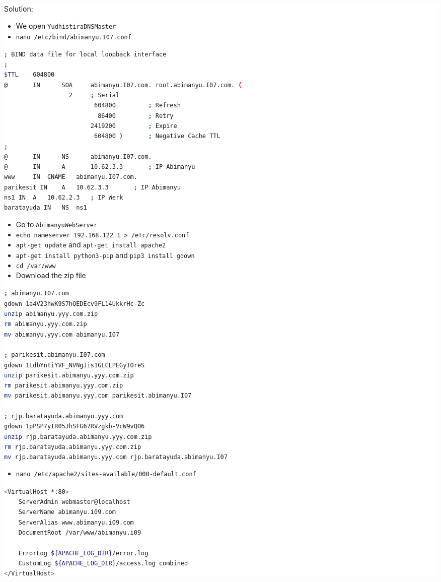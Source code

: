 Solution:<br>
- We open `YudhistiraDNSMaster`
- `nano /etc/bind/abimanyu.I07.conf`
```sh
; BIND data file for local loopback interface
;
$TTL    604800
@       IN      SOA     abimanyu.I07.com. root.abimanyu.I07.com. (
			      2		; Serial
                         604800         ; Refresh
                          86400         ; Retry
                        2419200         ; Expire
                         604800 )       ; Negative Cache TTL
;
@       IN      NS      abimanyu.I07.com.
@       IN      A       10.62.3.3     	; IP Abimanyu
www     IN	CNAME	abimanyu.I07.com.
parikesit IN	A	10.62.3.3     	; IP Abimanyu
ns1	IN	A	10.62.2.3 	; IP Werk
baratayuda IN	NS	ns1
```
- Go to `AbimanyuWebServer`
- `echo nameserver 192.168.122.1 > /etc/resolv.conf`
- `apt-get update` and `apt-get install apache2`
- `apt-get install python3-pip` and `pip3 install gdown`
- `cd /var/www`
- Download the zip file
```sh
; abimanyu.I07.com
gdown 1a4V23hwK9S7hQEDEcv9FL14UkkrHc-Zc
unzip abimanyu.yyy.com.zip
rm abimanyu.yyy.com.zip
mv abimanyu.yyy.com abimanyu.I07

; parikesit.abimanyu.I07.com
gdown 1LdbYntiYVF_NVNgJis1GLCLPEGyIOreS
unzip parikesit.abimanyu.yyy.com.zip
rm parikesit.abimanyu.yyy.com.zip
mv parikesit.abimanyu.yyy.com parikesit.abimanyu.I07

; rjp.baratayuda.abimanyu.yyy.com
gdown 1pPSP7yIR05JhSFG67RVzgkb-VcW9vQO6
unzip rjp.baratayuda.abimanyu.yyy.com.zip
rm rjp.baratayuda.abimanyu.yyy.com.zip
mv rjp.baratayuda.abimanyu.yyy.com rjp.baratayuda.abimanyu.I07
```
- `nano /etc/apache2/sites-available/000-default.conf`

```sh
<VirtualHost *:80>
	ServerAdmin webmaster@localhost
	ServerName abimanyu.i09.com
	ServerAlias www.abimanyu.i09.com
	DocumentRoot /var/www/abimanyu.i09
	
	ErrorLog ${APACHE_LOG_DIR}/error.log
	CustomLog ${APACHE_LOG_DIR}/access.log combined
</VirtualHost>
```
